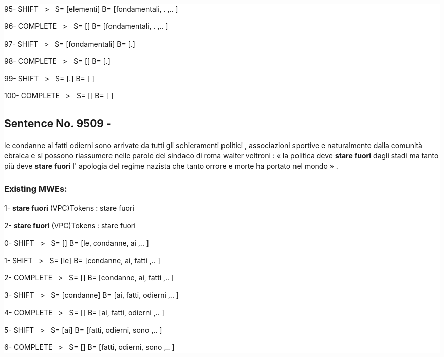 95- SHIFT&nbsp;&nbsp;&nbsp;>&nbsp;&nbsp;&nbsp;S= [elementi]   B= [fondamentali, . ,.. ]



96- COMPLETE&nbsp;&nbsp;&nbsp;>&nbsp;&nbsp;&nbsp;S= []   B= [fondamentali, . ,.. ]



97- SHIFT&nbsp;&nbsp;&nbsp;>&nbsp;&nbsp;&nbsp;S= [fondamentali]   B= [.]



98- COMPLETE&nbsp;&nbsp;&nbsp;>&nbsp;&nbsp;&nbsp;S= []   B= [.]



99- SHIFT&nbsp;&nbsp;&nbsp;>&nbsp;&nbsp;&nbsp;S= [.]   B= [ ]



100- COMPLETE&nbsp;&nbsp;&nbsp;>&nbsp;&nbsp;&nbsp;S= []   B= [ ]

## Sentence No. 9509 - 
le condanne ai fatti odierni sono arrivate da tutti gli schieramenti politici , associazioni sportive e naturalmente dalla comunità ebraica e si possono riassumere nelle parole del sindaco di roma walter veltroni : « la politica deve **stare** **fuori** dagli stadi ma tanto più deve **stare** **fuori** l' apologia del regime nazista che tanto orrore e morte ha portato nel mondo » . 
### Existing MWEs: 
1- **stare fuori** (VPC)Tokens : 
stare
fuori


2- **stare fuori** (VPC)Tokens : 
stare
fuori





0- SHIFT&nbsp;&nbsp;&nbsp;>&nbsp;&nbsp;&nbsp;S= []   B= [le, condanne, ai ,.. ]



1- SHIFT&nbsp;&nbsp;&nbsp;>&nbsp;&nbsp;&nbsp;S= [le]   B= [condanne, ai, fatti ,.. ]



2- COMPLETE&nbsp;&nbsp;&nbsp;>&nbsp;&nbsp;&nbsp;S= []   B= [condanne, ai, fatti ,.. ]



3- SHIFT&nbsp;&nbsp;&nbsp;>&nbsp;&nbsp;&nbsp;S= [condanne]   B= [ai, fatti, odierni ,.. ]



4- COMPLETE&nbsp;&nbsp;&nbsp;>&nbsp;&nbsp;&nbsp;S= []   B= [ai, fatti, odierni ,.. ]



5- SHIFT&nbsp;&nbsp;&nbsp;>&nbsp;&nbsp;&nbsp;S= [ai]   B= [fatti, odierni, sono ,.. ]



6- COMPLETE&nbsp;&nbsp;&nbsp;>&nbsp;&nbsp;&nbsp;S= []   B= [fatti, odierni, sono ,.. ]


